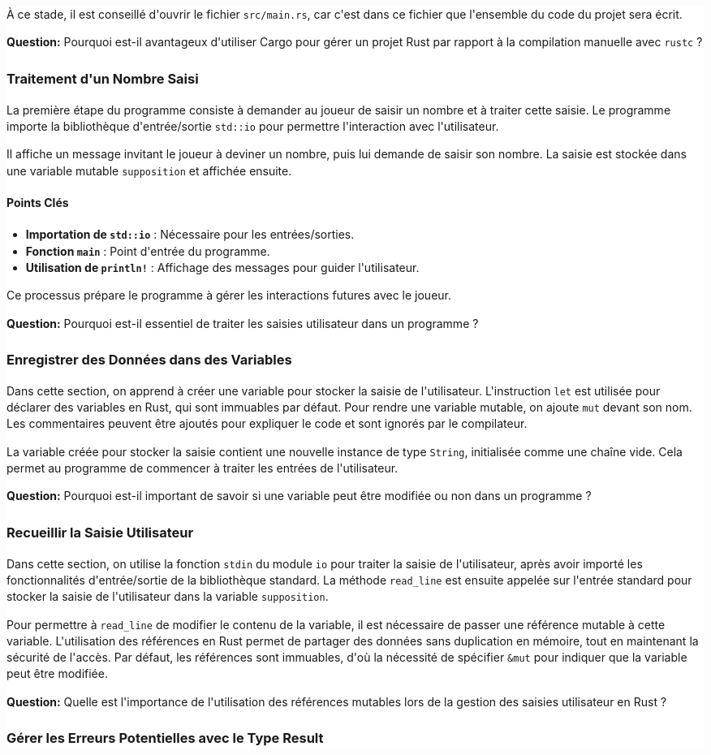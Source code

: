 À ce stade, il est conseillé d'ouvrir le fichier `src/main.rs`, car c'est dans ce fichier que l'ensemble du code du projet sera écrit.

**Question:** Pourquoi est-il avantageux d'utiliser Cargo pour gérer un projet Rust par rapport à la compilation manuelle avec `rustc` ?

### Traitement d'un Nombre Saisi

La première étape du programme consiste à demander au joueur de saisir un nombre et à traiter cette saisie. Le programme importe la bibliothèque d'entrée/sortie `std::io` pour permettre l'interaction avec l'utilisateur. 

Il affiche un message invitant le joueur à deviner un nombre, puis lui demande de saisir son nombre. La saisie est stockée dans une variable mutable `supposition` et affichée ensuite.

#### Points Clés
- **Importation de `std::io`** : Nécessaire pour les entrées/sorties.
- **Fonction `main`** : Point d'entrée du programme.
- **Utilisation de `println!`** : Affichage des messages pour guider l'utilisateur.

Ce processus prépare le programme à gérer les interactions futures avec le joueur.

**Question:** Pourquoi est-il essentiel de traiter les saisies utilisateur dans un programme ?

### Enregistrer des Données dans des Variables

Dans cette section, on apprend à créer une variable pour stocker la saisie de l'utilisateur. L'instruction `let` est utilisée pour déclarer des variables en Rust, qui sont immuables par défaut. Pour rendre une variable mutable, on ajoute `mut` devant son nom. Les commentaires peuvent être ajoutés pour expliquer le code et sont ignorés par le compilateur.

La variable créée pour stocker la saisie contient une nouvelle instance de type `String`, initialisée comme une chaîne vide. Cela permet au programme de commencer à traiter les entrées de l'utilisateur.

**Question:** Pourquoi est-il important de savoir si une variable peut être modifiée ou non dans un programme ?

### Recueillir la Saisie Utilisateur

Dans cette section, on utilise la fonction `stdin` du module `io` pour traiter la saisie de l'utilisateur, après avoir importé les fonctionnalités d'entrée/sortie de la bibliothèque standard. La méthode `read_line` est ensuite appelée sur l'entrée standard pour stocker la saisie de l'utilisateur dans la variable `supposition`.

Pour permettre à `read_line` de modifier le contenu de la variable, il est nécessaire de passer une référence mutable à cette variable. L'utilisation des références en Rust permet de partager des données sans duplication en mémoire, tout en maintenant la sécurité de l'accès. Par défaut, les références sont immuables, d'où la nécessité de spécifier `&mut` pour indiquer que la variable peut être modifiée.

**Question:** Quelle est l'importance de l'utilisation des références mutables lors de la gestion des saisies utilisateur en Rust ?

### Gérer les Erreurs Potentielles avec le Type Result
